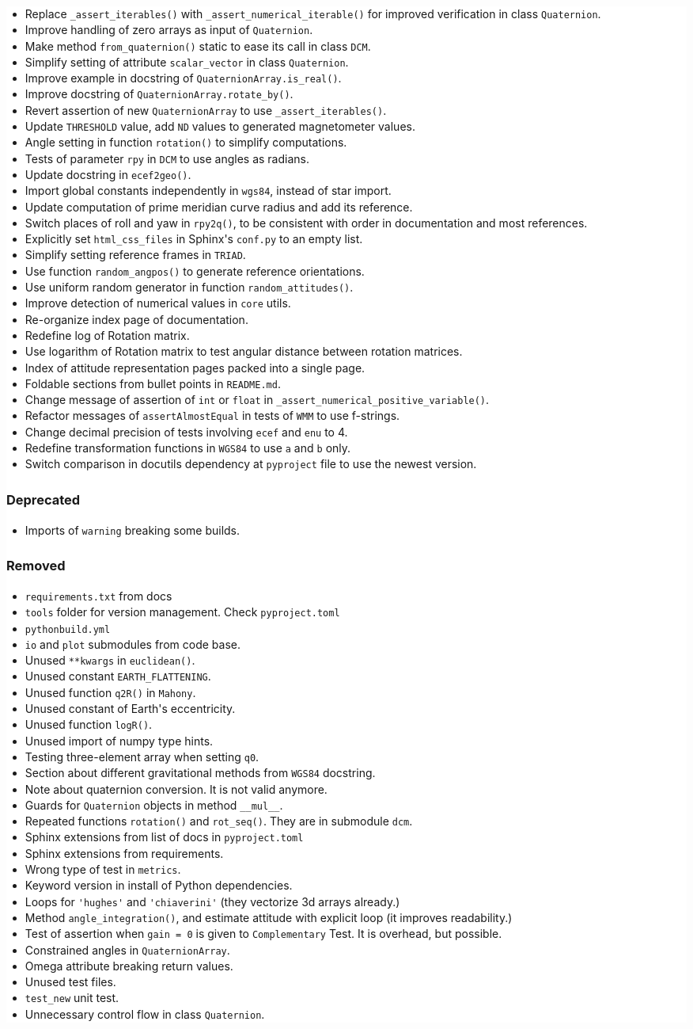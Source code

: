 - Replace `_assert_iterables()` with `_assert_numerical_iterable()` for improved verification in class `Quaternion`.
- Improve handling of zero arrays as input of `Quaternion`.
- Make method `from_quaternion()` static to ease its call in class `DCM`.
- Simplify setting of attribute `scalar_vector` in class `Quaternion`.
- Improve example in docstring of `QuaternionArray.is_real()`.
- Improve docstring of `QuaternionArray.rotate_by()`.
- Revert assertion of new `QuaternionArray` to use `_assert_iterables()`.
- Update `THRESHOLD` value, add `ND` values to generated magnetometer values.
- Angle setting in function `rotation()` to simplify computations.
- Tests of parameter `rpy` in `DCM` to use angles as radians.
- Update docstring in `ecef2geo()`.
- Import global constants independently in `wgs84`, instead of star import.
- Update computation of prime meridian curve radius and add its reference.
- Switch places of roll and yaw in `rpy2q()`, to be consistent with order in documentation and most references.
- Explicitly set `html_css_files` in Sphinx's `conf.py` to an empty list.
- Simplify setting reference frames in `TRIAD`.
- Use function `random_angpos()` to generate reference orientations.
- Use uniform random generator in function `random_attitudes()`.
- Improve detection of numerical values in `core` utils.
- Re-organize index page of documentation.
- Redefine log of Rotation matrix.
- Use logarithm of Rotation matrix to test angular distance between rotation matrices.
- Index of attitude representation pages packed into a single page.
- Foldable sections from bullet points in `README.md`.
- Change message of assertion of `int` or `float` in `_assert_numerical_positive_variable()`.
- Refactor messages of `assertAlmostEqual` in tests of `WMM` to use f-strings.
- Change decimal precision of tests involving `ecef` and `enu` to 4.
- Redefine transformation functions in `WGS84` to use `a` and `b` only.
- Switch comparison in docutils dependency at `pyproject` file to use the newest version.

### Deprecated
- Imports of `warning` breaking some builds.

### Removed
- `requirements.txt` from docs
- `tools` folder for version management. Check `pyproject.toml`
- `pythonbuild.yml`
- `io` and `plot` submodules from code base.
- Unused `**kwargs` in `euclidean()`.
- Unused constant `EARTH_FLATTENING`.
- Unused function `q2R()` in `Mahony`.
- Unused constant of Earth's eccentricity.
- Unused function `logR()`.
- Unused import of numpy type hints.
- Testing three-element array when setting `q0`.
- Section about different gravitational methods from `WGS84` docstring.
- Note about quaternion conversion. It is not valid anymore.
- Guards for `Quaternion` objects in method `__mul__`.
- Repeated functions `rotation()` and `rot_seq()`. They are in submodule `dcm`.
- Sphinx extensions from list of docs in `pyproject.toml`
- Sphinx extensions from requirements.
- Wrong type of test in `metrics`.
- Keyword version in install of Python dependencies.
- Loops for `'hughes'` and `'chiaverini'` (they vectorize 3d arrays already.)
- Method `angle_integration()`, and estimate attitude with explicit loop (it improves readability.)
- Test of assertion when `gain = 0` is given to `Complementary` Test. It is overhead, but possible.
- Constrained angles in `QuaternionArray`.
- Omega attribute breaking return values.
- Unused test files.
- `test_new` unit test.
- Unnecessary control flow in class `Quaternion`.